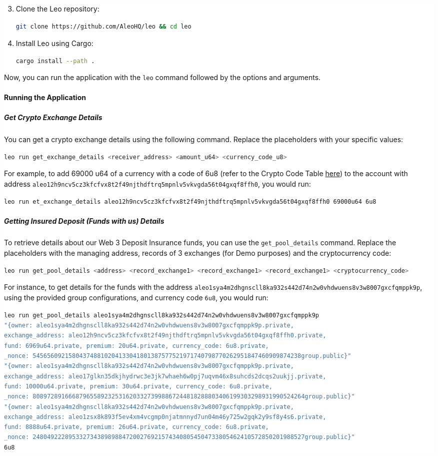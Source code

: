 3. Clone the Leo repository:

   ```bash
   git clone https://github.com/AleoHQ/leo && cd leo
   ```

4. Install Leo using Cargo:

   ```bash
   cargo install --path .
   ```

Now, you can run the application with the `leo` command followed by the options and arguments.

#### Running the Application

##### Get Crypto Exchange Details

You can get a crypto exchange details using the following command. Replace the placeholders with your specific values:

```bash
leo run get_exchange_details <receiver_address> <amount_u64> <currency_code_u8>
```

For example, to add 69000 u64 of a currency with a code of 6u8 (refer to the Crypto Code Table [here](#cryptocurrency-code-table)) to the account with address `aleo12h9ncv5cz3kfcfvx8t2f49njthdftrq5mpnlv5vkvgda56t04gxqf8ffh0`, you would run:

```bash
leo run et_exchange_details aleo12h9ncv5cz3kfcfvx8t2f49njthdftrq5mpnlv5vkvgda56t04gxqf8ffh0 69000u64 6u8
```

##### Getting Insured Deposit (Funds with us) Details

To retrieve details about our Web 3 Deposit Insurance funds, you can use the `get_pool_details` command. Replace the placeholders with the managing address, records of 3 exchanges (for Demo purposes) and the cryptocurrency code:

```bash
leo run get_pool_details <address> <record_exchange1> <record_exchange1> <record_exchange1> <cryptocurrency_code>
```

For instance, to get details for the funds with the address `aleo1sya4m2dhgnscll8ka932s442d74n2w0vhdwuens8v3w8007gxcfqmppk9p`, using the provided group configurations, and currency code `6u8`, you would run:

```bash
leo run get_pool_details aleo1sya4m2dhgnscll8ka932s442d74n2w0vhdwuens8v3w8007gxcfqmppk9p 
"{owner: aleo1sya4m2dhgnscll8ka932s442d74n2w0vhdwuens8v3w8007gxcfqmppk9p.private,
exchange_address: aleo12h9ncv5cz3kfcfvx8t2f49njthdftrq5mpnlv5vkvgda56t04gxqf8ffh0.private,
fund: 6969u64.private, premium: 20u64.private, currency_code: 6u8.private,
_nonce: 545656092158043748810204133041801387577521971740798770262951847460909874238group.public}"
"{owner: aleo1sya4m2dhgnscll8ka932s442d74n2w0vhdwuens8v3w8007gxcfqmppk9p.private,
exchange_address: aleo17glkn35dkjhydrwc3e3jk7whaeh6w0pj7uqvm46x8suhcds2dcqs2uukjj.private,
fund: 10000u64.private, premium: 30u64.private, currency_code: 6u8.private,
_nonce: 8089728916668796558923253162033273998867244818288803406199303298931990524264group.public}"
"{owner: aleo1sya4m2dhgnscll8ka932s442d74n2w0vhdwuens8v3w8007gxcfqmppk9p.private,
exchange_address: aleo1zsx8k893f5ev4xm4vcgmp0njatmnnyd7un04m46y725w2gqk2y9sf8y4s6.private,
fund: 8888u64.private, premium: 26u64.private, currency_code: 6u8.private,
_nonce: 2480492228953327343898988472002769215743408054504733805462410572850201988527group.public}"
6u8
```
